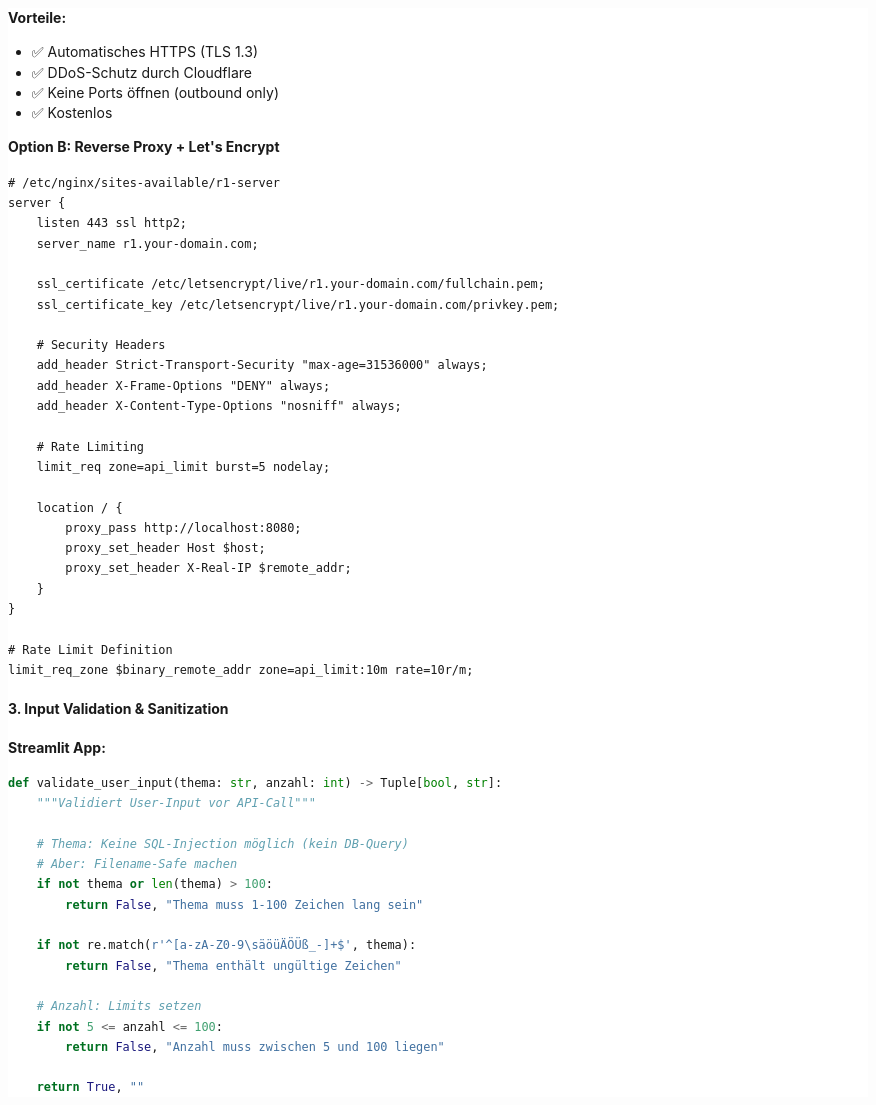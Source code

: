 **Vorteile:**
- ✅ Automatisches HTTPS (TLS 1.3)
- ✅ DDoS-Schutz durch Cloudflare
- ✅ Keine Ports öffnen (outbound only)
- ✅ Kostenlos

**Option B: Reverse Proxy + Let's Encrypt**

```nginx
# /etc/nginx/sites-available/r1-server
server {
    listen 443 ssl http2;
    server_name r1.your-domain.com;

    ssl_certificate /etc/letsencrypt/live/r1.your-domain.com/fullchain.pem;
    ssl_certificate_key /etc/letsencrypt/live/r1.your-domain.com/privkey.pem;
    
    # Security Headers
    add_header Strict-Transport-Security "max-age=31536000" always;
    add_header X-Frame-Options "DENY" always;
    add_header X-Content-Type-Options "nosniff" always;
    
    # Rate Limiting
    limit_req zone=api_limit burst=5 nodelay;
    
    location / {
        proxy_pass http://localhost:8080;
        proxy_set_header Host $host;
        proxy_set_header X-Real-IP $remote_addr;
    }
}

# Rate Limit Definition
limit_req_zone $binary_remote_addr zone=api_limit:10m rate=10r/m;
```

#### 3. Input Validation & Sanitization

**Streamlit App:**

```python
def validate_user_input(thema: str, anzahl: int) -> Tuple[bool, str]:
    """Validiert User-Input vor API-Call"""
    
    # Thema: Keine SQL-Injection möglich (kein DB-Query)
    # Aber: Filename-Safe machen
    if not thema or len(thema) > 100:
        return False, "Thema muss 1-100 Zeichen lang sein"
    
    if not re.match(r'^[a-zA-Z0-9\säöüÄÖÜß_-]+$', thema):
        return False, "Thema enthält ungültige Zeichen"
    
    # Anzahl: Limits setzen
    if not 5 <= anzahl <= 100:
        return False, "Anzahl muss zwischen 5 und 100 liegen"
    
    return True, ""
```
